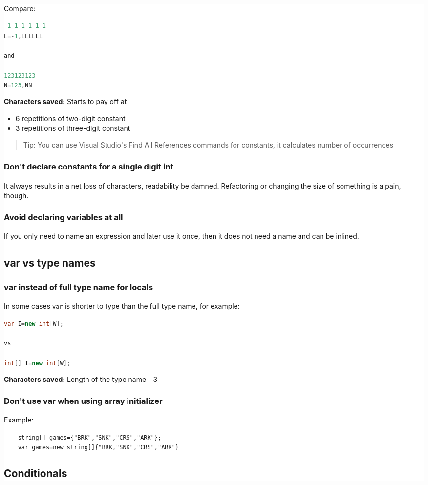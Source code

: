 Compare:

```csharp 
-1-1-1-1-1-1
L=-1,LLLLLL

and 

123123123
N=123,NN
```

**Characters saved:**  Starts to pay off at
- 6 repetitions of two-digit constant
- 3 repetitions of three-digit constant

> Tip: You can use Visual Studio's Find All References commands for constants, it calculates number of occurrences

### Don't declare constants for a single digit int

It always results in a net loss of characters, readability be damned. Refactoring or changing the size of something is a pain, though.

### Avoid declaring variables at all

If you only need to name an expression and later use it once, then it does not need a name and can be inlined.

## var vs type names

### var instead of full type name for locals

In some cases `var` is shorter to type than the full type name, for example:

```csharp
var I=new int[W];

vs

int[] I=new int[W];
```

**Characters saved:** Length of the type name - 3 

### Don't use var when using array initializer

Example:

```
	string[] games={"BRK","SNK","CRS","ARK"};
	var games=new string[]{"BRK,"SNK","CRS","ARK"}
```

## Conditionals

